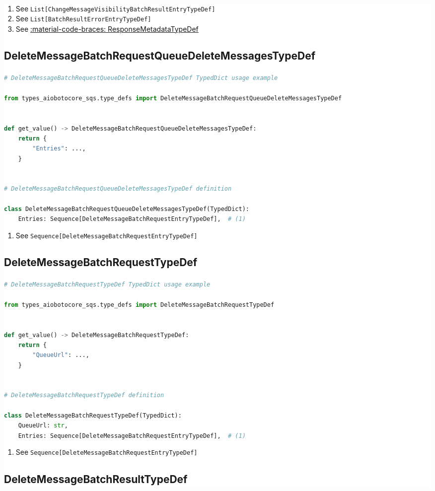 ```python
```

1. See `List[ChangeMessageVisibilityBatchResultEntryTypeDef]`
2. See `List[BatchResultErrorEntryTypeDef]`
3. See [:material-code-braces: ResponseMetadataTypeDef](./type_defs.md#responsemetadatatypedef)

## DeleteMessageBatchRequestQueueDeleteMessagesTypeDef

```python
# DeleteMessageBatchRequestQueueDeleteMessagesTypeDef TypedDict usage example

from types_aiobotocore_sqs.type_defs import DeleteMessageBatchRequestQueueDeleteMessagesTypeDef


def get_value() -> DeleteMessageBatchRequestQueueDeleteMessagesTypeDef:
    return {
        "Entries": ...,
    }


# DeleteMessageBatchRequestQueueDeleteMessagesTypeDef definition

class DeleteMessageBatchRequestQueueDeleteMessagesTypeDef(TypedDict):
    Entries: Sequence[DeleteMessageBatchRequestEntryTypeDef],  # (1)
```

1. See `Sequence[DeleteMessageBatchRequestEntryTypeDef]`

## DeleteMessageBatchRequestTypeDef

```python
# DeleteMessageBatchRequestTypeDef TypedDict usage example

from types_aiobotocore_sqs.type_defs import DeleteMessageBatchRequestTypeDef


def get_value() -> DeleteMessageBatchRequestTypeDef:
    return {
        "QueueUrl": ...,
    }


# DeleteMessageBatchRequestTypeDef definition

class DeleteMessageBatchRequestTypeDef(TypedDict):
    QueueUrl: str,
    Entries: Sequence[DeleteMessageBatchRequestEntryTypeDef],  # (1)
```

1. See `Sequence[DeleteMessageBatchRequestEntryTypeDef]`

## DeleteMessageBatchResultTypeDef
